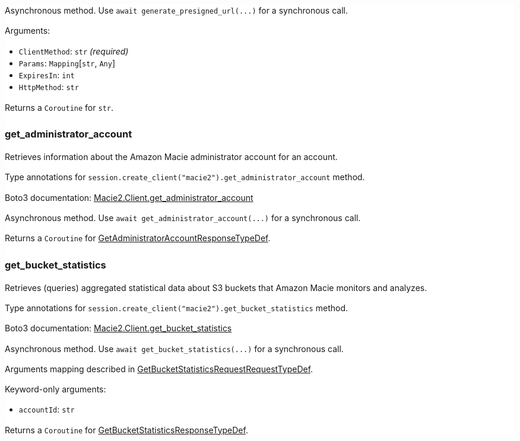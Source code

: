 Asynchronous method. Use `await generate_presigned_url(...)` for a synchronous
call.

Arguments:

- `ClientMethod`: `str` *(required)*
- `Params`: `Mapping`\[`str`, `Any`\]
- `ExpiresIn`: `int`
- `HttpMethod`: `str`

Returns a `Coroutine` for `str`.

<a id="get\_administrator\_account"></a>

### get_administrator_account

Retrieves information about the Amazon Macie administrator account for an
account.

Type annotations for
`session.create_client("macie2").get_administrator_account` method.

Boto3 documentation:
[Macie2.Client.get_administrator_account](https://boto3.amazonaws.com/v1/documentation/api/latest/reference/services/macie2.html#Macie2.Client.get_administrator_account)

Asynchronous method. Use `await get_administrator_account(...)` for a
synchronous call.

Returns a `Coroutine` for
[GetAdministratorAccountResponseTypeDef](./type_defs.md#getadministratoraccountresponsetypedef).

<a id="get\_bucket\_statistics"></a>

### get_bucket_statistics

Retrieves (queries) aggregated statistical data about S3 buckets that Amazon
Macie monitors and analyzes.

Type annotations for `session.create_client("macie2").get_bucket_statistics`
method.

Boto3 documentation:
[Macie2.Client.get_bucket_statistics](https://boto3.amazonaws.com/v1/documentation/api/latest/reference/services/macie2.html#Macie2.Client.get_bucket_statistics)

Asynchronous method. Use `await get_bucket_statistics(...)` for a synchronous
call.

Arguments mapping described in
[GetBucketStatisticsRequestRequestTypeDef](./type_defs.md#getbucketstatisticsrequestrequesttypedef).

Keyword-only arguments:

- `accountId`: `str`

Returns a `Coroutine` for
[GetBucketStatisticsResponseTypeDef](./type_defs.md#getbucketstatisticsresponsetypedef).
